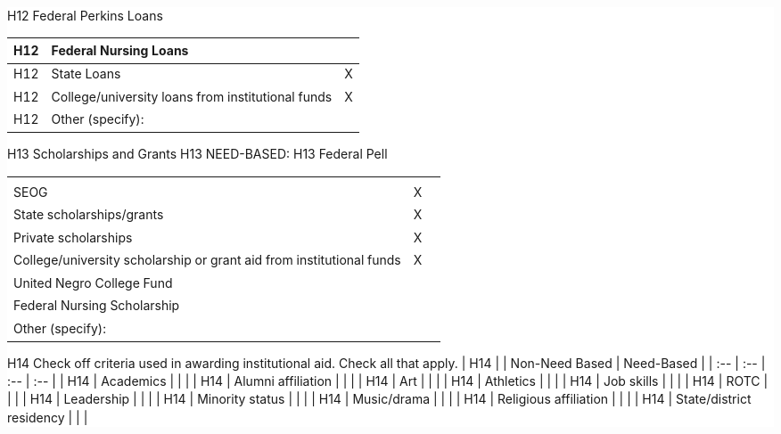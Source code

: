 H12 Federal Perkins Loans

| H12 | Federal Nursing Loans |  |
| :-- | :-- | :--: |
| H12 | State Loans | X |
| H12 | College/university loans from institutional funds | X |
| H12 | Other (specify): |  |

H13 Scholarships and Grants
H13 NEED-BASED:
H13 Federal Pell

|  |  |  |
| :-- | :-- | :-- |
|  |  |  |
| SEOG | X |  |
| State scholarships/grants | X |  |
| Private scholarships | X |  |
| College/university scholarship or grant aid from institutional funds | X |  |
| United Negro College Fund |  |  |
| Federal Nursing Scholarship |  |  |
| Other (specify): |  |  |

H14 Check off criteria used in awarding institutional aid. Check all that apply.
| H14 |  | Non-Need Based | Need-Based |
| :-- | :-- | :-- | :-- |
| H14 | Academics |  |  |
| H14 | Alumni affiliation |  |  |
| H14 | Art |  |  |
| H14 | Athletics |  |  |
| H14 | Job skills |  |  |
| H14 | ROTC |  |  |
| H14 | Leadership |  |  |
| H14 | Minority status |  |  |
| H14 | Music/drama |  |  |
| H14 | Religious affiliation |  |  |
| H14 | State/district residency |  |  |
